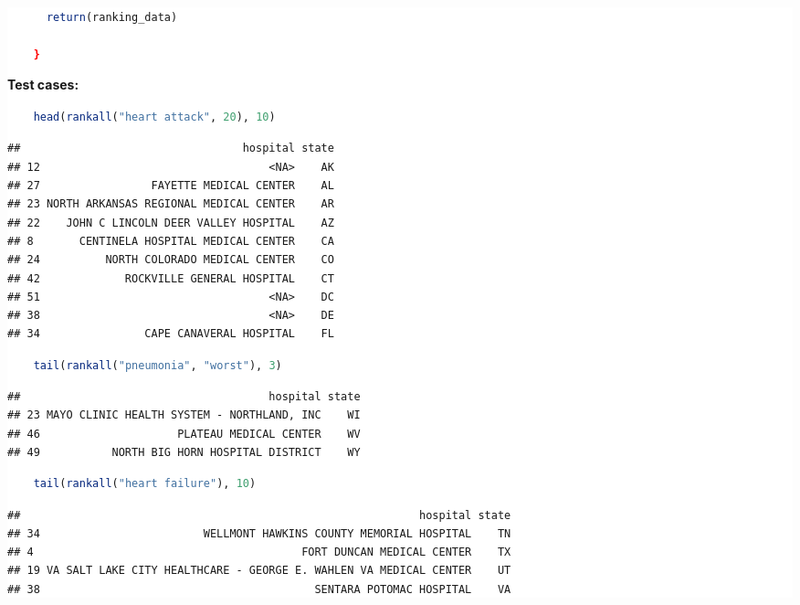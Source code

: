 ```r
      return(ranking_data)
      
    }
```

**Test cases:**
```r
    head(rankall("heart attack", 20), 10)
```
    ##                                  hospital state
    ## 12                                   <NA>    AK
    ## 27                 FAYETTE MEDICAL CENTER    AL
    ## 23 NORTH ARKANSAS REGIONAL MEDICAL CENTER    AR
    ## 22    JOHN C LINCOLN DEER VALLEY HOSPITAL    AZ
    ## 8       CENTINELA HOSPITAL MEDICAL CENTER    CA
    ## 24          NORTH COLORADO MEDICAL CENTER    CO
    ## 42             ROCKVILLE GENERAL HOSPITAL    CT
    ## 51                                   <NA>    DC
    ## 38                                   <NA>    DE
    ## 34                CAPE CANAVERAL HOSPITAL    FL

```r
    tail(rankall("pneumonia", "worst"), 3)
```
    ##                                      hospital state
    ## 23 MAYO CLINIC HEALTH SYSTEM - NORTHLAND, INC    WI
    ## 46                     PLATEAU MEDICAL CENTER    WV
    ## 49           NORTH BIG HORN HOSPITAL DISTRICT    WY
```r
    tail(rankall("heart failure"), 10)
```
    ##                                                             hospital state
    ## 34                         WELLMONT HAWKINS COUNTY MEMORIAL HOSPITAL    TN
    ## 4                                         FORT DUNCAN MEDICAL CENTER    TX
    ## 19 VA SALT LAKE CITY HEALTHCARE - GEORGE E. WAHLEN VA MEDICAL CENTER    UT
    ## 38                                          SENTARA POTOMAC HOSPITAL    VA